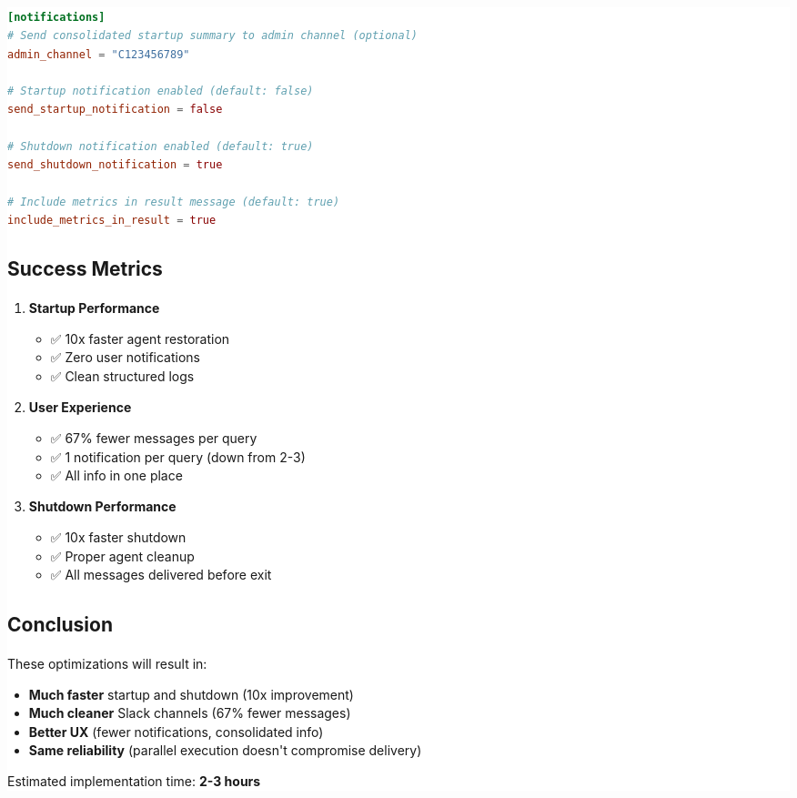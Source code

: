 ```toml
[notifications]
# Send consolidated startup summary to admin channel (optional)
admin_channel = "C123456789"

# Startup notification enabled (default: false)
send_startup_notification = false

# Shutdown notification enabled (default: true)
send_shutdown_notification = true

# Include metrics in result message (default: true)
include_metrics_in_result = true
```

## Success Metrics

1. **Startup Performance**
   - ✅ 10x faster agent restoration
   - ✅ Zero user notifications
   - ✅ Clean structured logs

2. **User Experience**
   - ✅ 67% fewer messages per query
   - ✅ 1 notification per query (down from 2-3)
   - ✅ All info in one place

3. **Shutdown Performance**
   - ✅ 10x faster shutdown
   - ✅ Proper agent cleanup
   - ✅ All messages delivered before exit

## Conclusion

These optimizations will result in:
- **Much faster** startup and shutdown (10x improvement)
- **Much cleaner** Slack channels (67% fewer messages)
- **Better UX** (fewer notifications, consolidated info)
- **Same reliability** (parallel execution doesn't compromise delivery)

Estimated implementation time: **2-3 hours**
